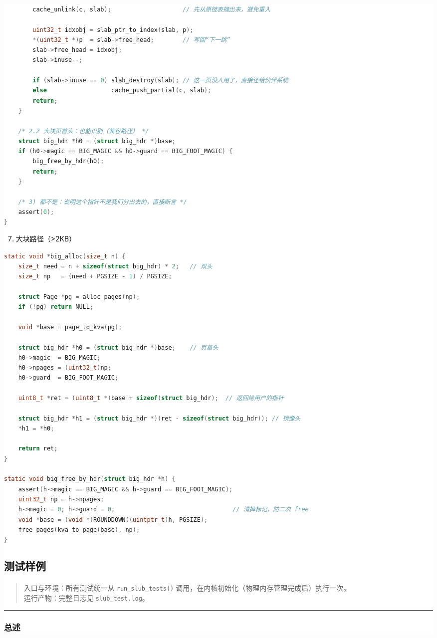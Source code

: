 ```c
        cache_unlink(c, slab);                    // 先从原链表摘出来，避免重入

        uint32_t idxobj = slab_ptr_to_index(slab, p);
        *(uint32_t *)p  = slab->free_head;        // 写回“下一跳”
        slab->free_head = idxobj;
        slab->inuse--;

        if (slab->inuse == 0) slab_destroy(slab); // 这一页没人用了，直接还给伙伴系统
        else                  cache_push_partial(c, slab);
        return;
    }

    /* 2.2 大块页首头：也能识别（兼容路径） */
    struct big_hdr *h0 = (struct big_hdr *)base;
    if (h0->magic == BIG_MAGIC && h0->guard == BIG_FOOT_MAGIC) {
        big_free_by_hdr(h0);
        return;
    }

    /* 3) 都不是：说明这个指针不是我们分出去的，直接断言 */
    assert(0);
}
```
7. 大块路径（>2KB）
```c
static void *big_alloc(size_t n) {
    size_t need = n + sizeof(struct big_hdr) * 2;   // 双头
    size_t np   = (need + PGSIZE - 1) / PGSIZE;

    struct Page *pg = alloc_pages(np);
    if (!pg) return NULL;

    void *base = page_to_kva(pg);

    struct big_hdr *h0 = (struct big_hdr *)base;    // 页首头
    h0->magic  = BIG_MAGIC;
    h0->npages = (uint32_t)np;
    h0->guard  = BIG_FOOT_MAGIC;

    uint8_t *ret = (uint8_t *)base + sizeof(struct big_hdr);  // 返回给用户的指针

    struct big_hdr *h1 = (struct big_hdr *)(ret - sizeof(struct big_hdr)); // 镜像头
    *h1 = *h0;

    return ret;
}

static void big_free_by_hdr(struct big_hdr *h) {
    assert(h->magic == BIG_MAGIC && h->guard == BIG_FOOT_MAGIC);
    uint32_t np = h->npages;
    h->magic = 0; h->guard = 0;                                 // 清掉标记，防二次 free
    void *base = (void *)ROUNDDOWN((uintptr_t)h, PGSIZE);
    free_pages(kva_to_page(base), np);
}
```
## 测试样例
> 入口与环境：所有测试统一从 `run_slub_tests()` 调用，在内核初始化（物理内存管理完成后）执行一次。  
> 运行产物：完整日志见 `slub_test.log`。  
---
### 总述
